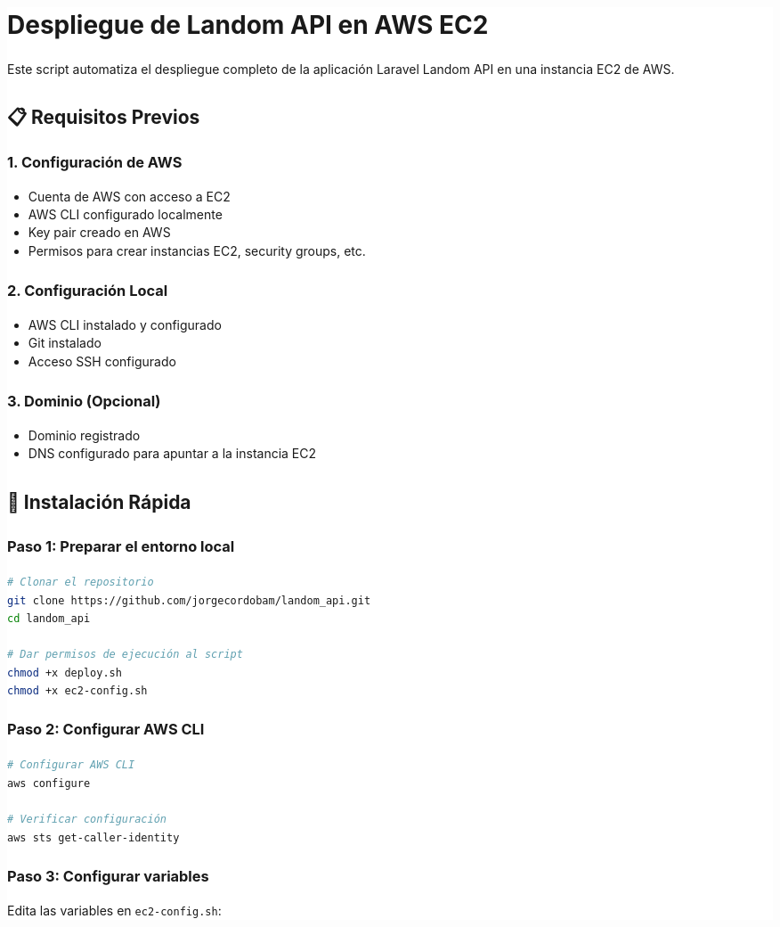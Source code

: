 # Despliegue de Landom API en AWS EC2

Este script automatiza el despliegue completo de la aplicación Laravel Landom API en una instancia EC2 de AWS.

## 📋 Requisitos Previos

### 1. Configuración de AWS
- Cuenta de AWS con acceso a EC2
- AWS CLI configurado localmente
- Key pair creado en AWS
- Permisos para crear instancias EC2, security groups, etc.

### 2. Configuración Local
- AWS CLI instalado y configurado
- Git instalado
- Acceso SSH configurado

### 3. Dominio (Opcional)
- Dominio registrado
- DNS configurado para apuntar a la instancia EC2

## 🚀 Instalación Rápida

### Paso 1: Preparar el entorno local

```bash
# Clonar el repositorio
git clone https://github.com/jorgecordobam/landom_api.git
cd landom_api

# Dar permisos de ejecución al script
chmod +x deploy.sh
chmod +x ec2-config.sh
```

### Paso 2: Configurar AWS CLI

```bash
# Configurar AWS CLI
aws configure

# Verificar configuración
aws sts get-caller-identity
```

### Paso 3: Configurar variables

Edita las variables en `ec2-config.sh`:
